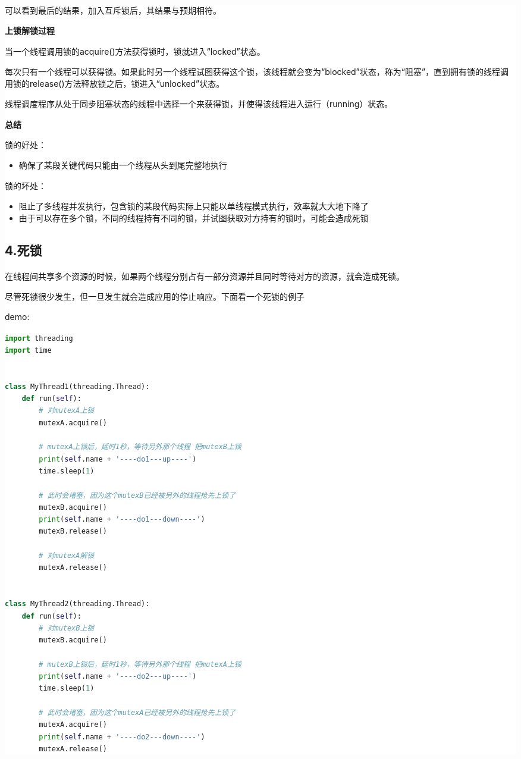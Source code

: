 可以看到最后的结果，加入互斥锁后，其结果与预期相符。



**上锁解锁过程**

当一个线程调用锁的acquire()方法获得锁时，锁就进入“locked”状态。

每次只有一个线程可以获得锁。如果此时另一个线程试图获得这个锁，该线程就会变为“blocked”状态，称为“阻塞”，直到拥有锁的线程调用锁的release()方法释放锁之后，锁进入“unlocked”状态。

线程调度程序从处于同步阻塞状态的线程中选择一个来获得锁，并使得该线程进入运行（running）状态。



**总结**

锁的好处：

- 确保了某段关键代码只能由一个线程从头到尾完整地执行

锁的坏处：

- 阻止了多线程并发执行，包含锁的某段代码实际上只能以单线程模式执行，效率就大大地下降了
- 由于可以存在多个锁，不同的线程持有不同的锁，并试图获取对方持有的锁时，可能会造成死锁



##  4.死锁

在线程间共享多个资源的时候，如果两个线程分别占有一部分资源并且同时等待对方的资源，就会造成死锁。

尽管死锁很少发生，但一旦发生就会造成应用的停止响应。下面看一个死锁的例子

demo:

```python
import threading
import time


class MyThread1(threading.Thread):
    def run(self):
        # 对mutexA上锁
        mutexA.acquire()

        # mutexA上锁后，延时1秒，等待另外那个线程 把mutexB上锁
        print(self.name + '----do1---up----')
        time.sleep(1)

        # 此时会堵塞，因为这个mutexB已经被另外的线程抢先上锁了
        mutexB.acquire()
        print(self.name + '----do1---down----')
        mutexB.release()

        # 对mutexA解锁
        mutexA.release()


class MyThread2(threading.Thread):
    def run(self):
        # 对mutexB上锁
        mutexB.acquire()

        # mutexB上锁后，延时1秒，等待另外那个线程 把mutexA上锁
        print(self.name + '----do2---up----')
        time.sleep(1)

        # 此时会堵塞，因为这个mutexA已经被另外的线程抢先上锁了
        mutexA.acquire()
        print(self.name + '----do2---down----')
        mutexA.release()
```